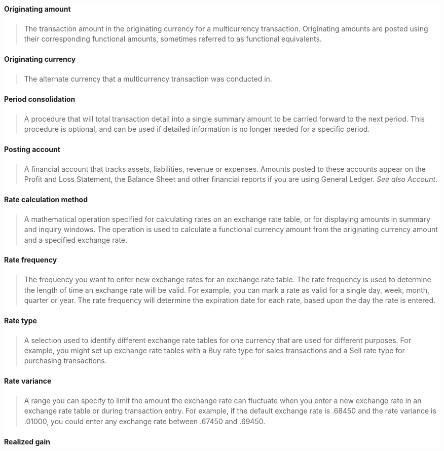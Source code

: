 #### Originating amount

>   The transaction amount in the originating currency for a multicurrency
>   transaction. Originating amounts are posted using their corresponding
>   functional amounts, sometimes referred to as functional equivalents.

#### Originating currency

>   The alternate currency that a multicurrency transaction was conducted in.

#### Period consolidation

>   A procedure that will total transaction detail into a single summary amount
>   to be carried forward to the next period. This procedure is optional, and
>   can be used if detailed information is no longer needed for a specific
>   period.

#### Posting account

>   A financial account that tracks assets, liabilities, revenue or expenses.
>   Amounts posted to these accounts appear on the Profit and Loss Statement,
>   the Balance Sheet and other financial reports if you are using General
>   Ledger. *See also Account*.

#### Rate calculation method

>   A mathematical operation specified for calculating rates on an exchange rate
>   table, or for displaying amounts in summary and inquiry windows. The
>   operation is used to calculate a functional currency amount from the
>   originating currency amount and a specified exchange rate.

#### Rate frequency

>   The frequency you want to enter new exchange rates for an exchange rate
>   table. The rate frequency is used to determine the length of time an
>   exchange rate will be valid. For example, you can mark a rate as valid for a
>   single day, week, month, quarter or year. The rate frequency will determine
>   the expiration date for each rate, based upon the day the rate is entered.

#### Rate type

>   A selection used to identify different exchange rate tables for one currency
>   that are used for different purposes. For example, you might set up exchange
>   rate tables with a Buy rate type for sales transactions and a Sell rate type
>   for purchasing transactions.

#### Rate variance

>   A range you can specify to limit the amount the exchange rate can fluctuate
>   when you enter a new exchange rate in an exchange rate table or during
>   transaction entry. For example, if the default exchange rate is .68450 and
>   the rate variance is .01000, you could enter any exchange rate between
>   .67450 and .69450.

#### Realized gain
